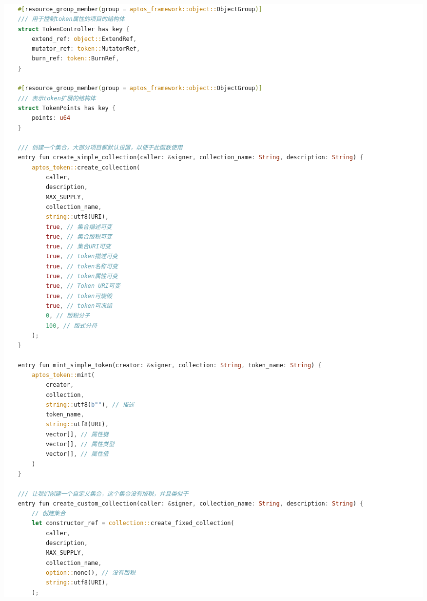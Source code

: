 ```rust
    #[resource_group_member(group = aptos_framework::object::ObjectGroup)]
    /// 用于控制token属性的项目的结构体
    struct TokenController has key {
        extend_ref: object::ExtendRef,
        mutator_ref: token::MutatorRef,
        burn_ref: token::BurnRef,
    }

    #[resource_group_member(group = aptos_framework::object::ObjectGroup)]
    /// 表示token扩展的结构体
    struct TokenPoints has key {
        points: u64
    }

    /// 创建一个集合，大部分项目都默认设置，以便于此函数使用
    entry fun create_simple_collection(caller: &signer, collection_name: String, description: String) {
        aptos_token::create_collection(
            caller,
            description,
            MAX_SUPPLY,
            collection_name,
            string::utf8(URI),
            true, // 集合描述可变
            true, // 集合版税可变
            true, // 集合URI可变
            true, // token描述可变
            true, // token名称可变
            true, // token属性可变
            true, // Token URI可变
            true, // token可烧毁
            true, // token可冻结
            0, // 版税分子
            100, // 版式分母
        );
    }

    entry fun mint_simple_token(creator: &signer, collection: String, token_name: String) {
        aptos_token::mint(
            creator,
            collection,
            string::utf8(b""), // 描述
            token_name,
            string::utf8(URI),
            vector[], // 属性键
            vector[], // 属性类型
            vector[], // 属性值
        )
    }

    /// 让我们创建一个自定义集合，这个集合没有版税，并且类似于
    entry fun create_custom_collection(caller: &signer, collection_name: String, description: String) {
        // 创建集合
        let constructor_ref = collection::create_fixed_collection(
            caller,
            description,
            MAX_SUPPLY,
            collection_name,
            option::none(), // 没有版税
            string::utf8(URI),
        );

```